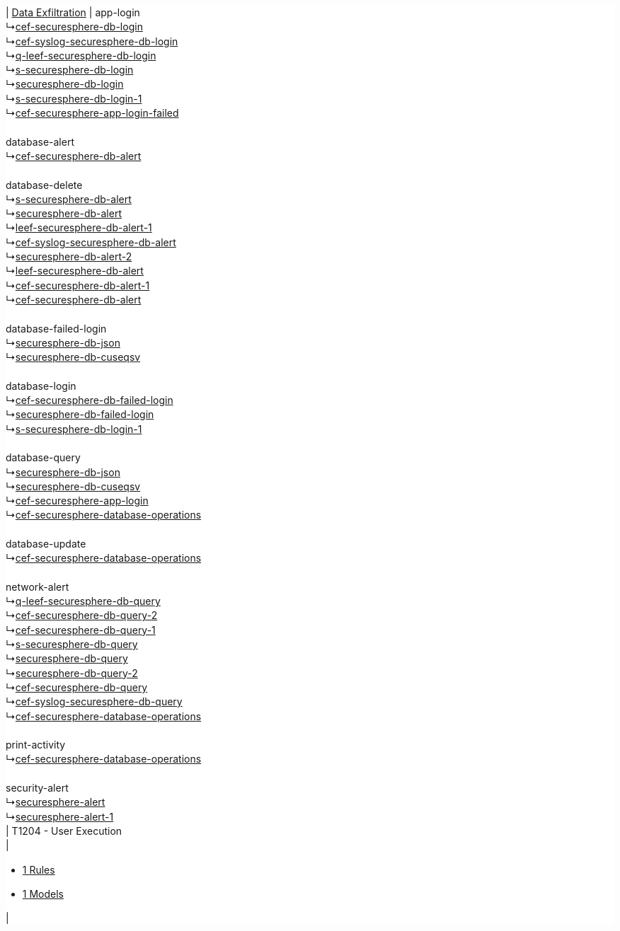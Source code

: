 |    [Data Exfiltration](../../../UseCases/uc_data_exfiltration.md)    |  app-login<br> ↳[cef-securesphere-db-login](Ps/pC_cefsecurespheredblogin.md)<br> ↳[cef-syslog-securesphere-db-login](Ps/pC_cefsyslogsecurespheredblogin.md)<br> ↳[q-leef-securesphere-db-login](Ps/pC_qleefsecurespheredblogin.md)<br> ↳[s-securesphere-db-login](Ps/pC_ssecurespheredblogin.md)<br> ↳[securesphere-db-login](Ps/pC_securespheredblogin.md)<br> ↳[s-securesphere-db-login-1](Ps/pC_ssecurespheredblogin1.md)<br> ↳[cef-securesphere-app-login-failed](Ps/pC_cefsecuresphereapploginfailed.md)<br><br> database-alert<br> ↳[cef-securesphere-db-alert](Ps/pC_cefsecurespheredbalert.md)<br><br> database-delete<br> ↳[s-securesphere-db-alert](Ps/pC_ssecurespheredbalert.md)<br> ↳[securesphere-db-alert](Ps/pC_securespheredbalert.md)<br> ↳[leef-securesphere-db-alert-1](Ps/pC_leefsecurespheredbalert1.md)<br> ↳[cef-syslog-securesphere-db-alert](Ps/pC_cefsyslogsecurespheredbalert.md)<br> ↳[securesphere-db-alert-2](Ps/pC_securespheredbalert2.md)<br> ↳[leef-securesphere-db-alert](Ps/pC_leefsecurespheredbalert.md)<br> ↳[cef-securesphere-db-alert-1](Ps/pC_cefsecurespheredbalert1.md)<br> ↳[cef-securesphere-db-alert](Ps/pC_cefsecurespheredbalert.md)<br><br> database-failed-login<br> ↳[securesphere-db-json](Ps/pC_securespheredbjson.md)<br> ↳[securesphere-db-cuseqsv](Ps/pC_securespheredbcuseqsv.md)<br><br> database-login<br> ↳[cef-securesphere-db-failed-login](Ps/pC_cefsecurespheredbfailedlogin.md)<br> ↳[securesphere-db-failed-login](Ps/pC_securespheredbfailedlogin.md)<br> ↳[s-securesphere-db-login-1](Ps/pC_ssecurespheredblogin1.md)<br><br> database-query<br> ↳[securesphere-db-json](Ps/pC_securespheredbjson.md)<br> ↳[securesphere-db-cuseqsv](Ps/pC_securespheredbcuseqsv.md)<br> ↳[cef-securesphere-app-login](Ps/pC_cefsecuresphereapplogin.md)<br> ↳[cef-securesphere-database-operations](Ps/pC_cefsecurespheredatabaseoperations.md)<br><br> database-update<br> ↳[cef-securesphere-database-operations](Ps/pC_cefsecurespheredatabaseoperations.md)<br><br> network-alert<br> ↳[q-leef-securesphere-db-query](Ps/pC_qleefsecurespheredbquery.md)<br> ↳[cef-securesphere-db-query-2](Ps/pC_cefsecurespheredbquery2.md)<br> ↳[cef-securesphere-db-query-1](Ps/pC_cefsecurespheredbquery1.md)<br> ↳[s-securesphere-db-query](Ps/pC_ssecurespheredbquery.md)<br> ↳[securesphere-db-query](Ps/pC_securespheredbquery.md)<br> ↳[securesphere-db-query-2](Ps/pC_securespheredbquery2.md)<br> ↳[cef-securesphere-db-query](Ps/pC_cefsecurespheredbquery.md)<br> ↳[cef-syslog-securesphere-db-query](Ps/pC_cefsyslogsecurespheredbquery.md)<br> ↳[cef-securesphere-database-operations](Ps/pC_cefsecurespheredatabaseoperations.md)<br><br> print-activity<br> ↳[cef-securesphere-database-operations](Ps/pC_cefsecurespheredatabaseoperations.md)<br><br> security-alert<br> ↳[securesphere-alert](Ps/pC_securespherealert.md)<br> ↳[securesphere-alert-1](Ps/pC_securespherealert1.md)<br> | T1204 - User Execution<br>    | [<ul><li>1 Rules</li></ul><ul><li>1 Models</li></ul>](RM/r_m_imperva_imperva_securesphere_Data_Exfiltration.md)    |